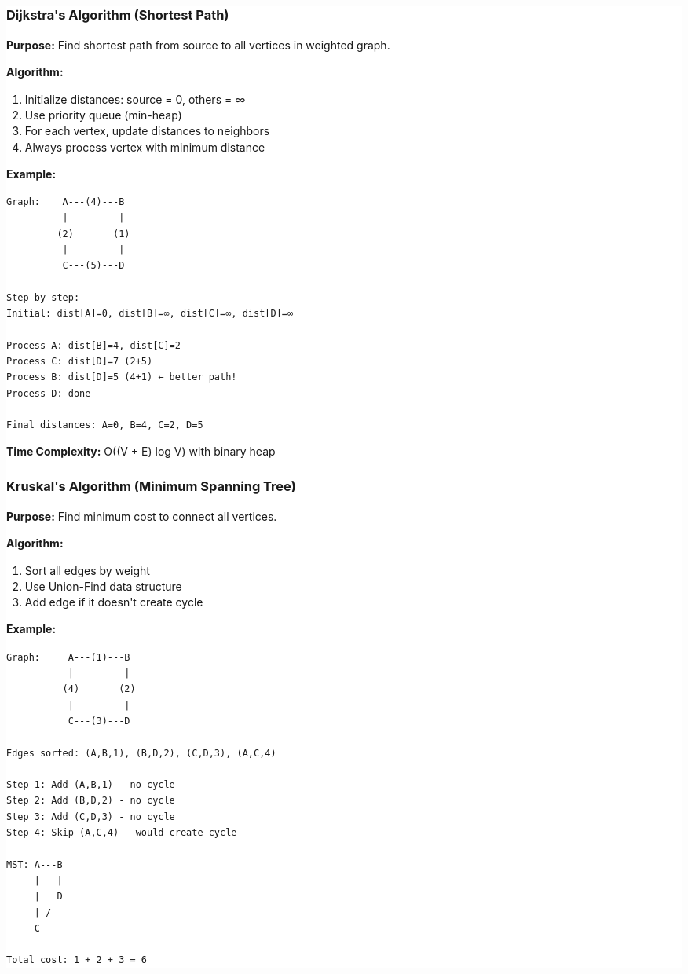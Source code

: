 ### Dijkstra's Algorithm (Shortest Path)

**Purpose:** Find shortest path from source to all vertices in weighted graph.

**Algorithm:**
1. Initialize distances: source = 0, others = ∞
2. Use priority queue (min-heap)
3. For each vertex, update distances to neighbors
4. Always process vertex with minimum distance

**Example:**
```
Graph:    A---(4)---B
          |         |
         (2)       (1)
          |         |
          C---(5)---D

Step by step:
Initial: dist[A]=0, dist[B]=∞, dist[C]=∞, dist[D]=∞

Process A: dist[B]=4, dist[C]=2
Process C: dist[D]=7 (2+5)
Process B: dist[D]=5 (4+1) ← better path!
Process D: done

Final distances: A=0, B=4, C=2, D=5
```

**Time Complexity:** O((V + E) log V) with binary heap

### Kruskal's Algorithm (Minimum Spanning Tree)

**Purpose:** Find minimum cost to connect all vertices.

**Algorithm:**
1. Sort all edges by weight
2. Use Union-Find data structure
3. Add edge if it doesn't create cycle

**Example:**
```
Graph:     A---(1)---B
           |         |
          (4)       (2)
           |         |
           C---(3)---D

Edges sorted: (A,B,1), (B,D,2), (C,D,3), (A,C,4)

Step 1: Add (A,B,1) - no cycle
Step 2: Add (B,D,2) - no cycle  
Step 3: Add (C,D,3) - no cycle
Step 4: Skip (A,C,4) - would create cycle

MST: A---B
     |   |
     |   D
     | /
     C

Total cost: 1 + 2 + 3 = 6
```
